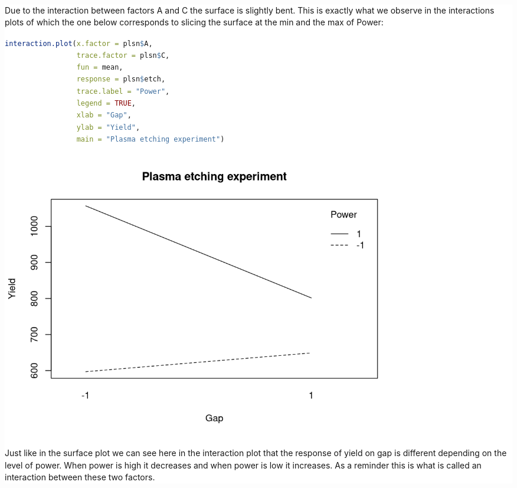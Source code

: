 Due to the interaction between factors A and C the surface is slightly bent. This is exactly what we observe in the interactions plots of which the one below corresponds to slicing the surface at the min and the max of Power:


```r
interaction.plot(x.factor = plsn$A, 
                 trace.factor = plsn$C,
                 fun = mean,
                 response = plsn$etch,
                 trace.label = "Power",
                 legend = TRUE,
                 xlab = "Gap",
                 ylab = "Yield",
                 main = "Plasma etching experiment")
```

<img src="doe_2^k_files/figure-html/unnamed-chunk-20-1.png" width="672" />

Just like in the surface plot we can see here in the interaction plot that the response of yield on gap is different depending on the level of power. When power is high it decreases and when power is low it increases. As a reminder this is what is called an interaction between these two factors.
